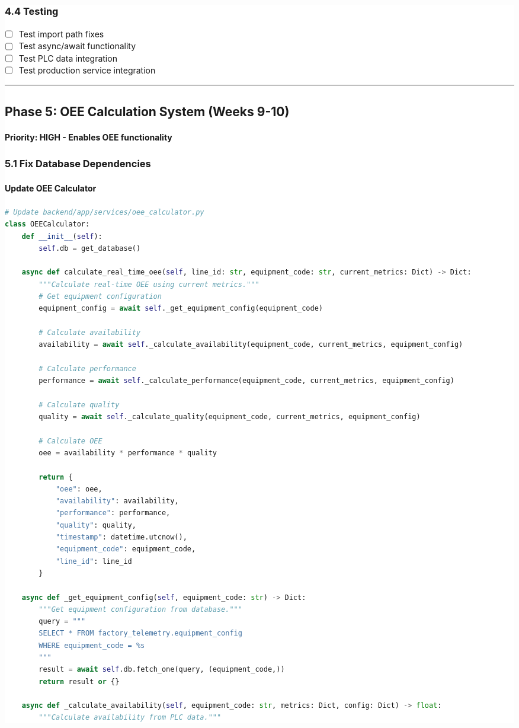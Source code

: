 ### 4.4 Testing
- [ ] Test import path fixes
- [ ] Test async/await functionality
- [ ] Test PLC data integration
- [ ] Test production service integration

---

## Phase 5: OEE Calculation System (Weeks 9-10)
**Priority: HIGH - Enables OEE functionality**

### 5.1 Fix Database Dependencies

#### Update OEE Calculator
```python
# Update backend/app/services/oee_calculator.py
class OEECalculator:
    def __init__(self):
        self.db = get_database()
    
    async def calculate_real_time_oee(self, line_id: str, equipment_code: str, current_metrics: Dict) -> Dict:
        """Calculate real-time OEE using current metrics."""
        # Get equipment configuration
        equipment_config = await self._get_equipment_config(equipment_code)
        
        # Calculate availability
        availability = await self._calculate_availability(equipment_code, current_metrics, equipment_config)
        
        # Calculate performance
        performance = await self._calculate_performance(equipment_code, current_metrics, equipment_config)
        
        # Calculate quality
        quality = await self._calculate_quality(equipment_code, current_metrics, equipment_config)
        
        # Calculate OEE
        oee = availability * performance * quality
        
        return {
            "oee": oee,
            "availability": availability,
            "performance": performance,
            "quality": quality,
            "timestamp": datetime.utcnow(),
            "equipment_code": equipment_code,
            "line_id": line_id
        }
    
    async def _get_equipment_config(self, equipment_code: str) -> Dict:
        """Get equipment configuration from database."""
        query = """
        SELECT * FROM factory_telemetry.equipment_config 
        WHERE equipment_code = %s
        """
        result = await self.db.fetch_one(query, (equipment_code,))
        return result or {}
    
    async def _calculate_availability(self, equipment_code: str, metrics: Dict, config: Dict) -> float:
        """Calculate availability from PLC data."""
```